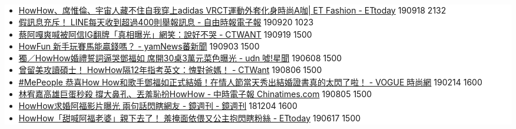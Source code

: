 - [HowHow、席惟倫、宇宙人藏不住自我穿上adidas VRCT運動外套化身時尚A咖| ET Fashion - ETtoday](https://fashion.ettoday.net/news/1531960 "HowHow、席惟倫、宇宙人藏不住自我穿上adidas VRCT運動外套化身時尚A咖| ET Fashion - ETtoday") 190918 2132
- [假訊息充斥！ LINE每天收到超過400則舉報訊息 - 自由時報電子報](https://news.ltn.com.tw/news/life/breakingnews/2921333 "假訊息充斥！ LINE每天收到超過400則舉報訊息 - 自由時報電子報") 190920 1023
- [蔡阿嘎爽喊被阿信IG翻牌「真相曝光」網笑：說好不哭 - CTWANT](https://www.ctwant.com/article/7721 "蔡阿嘎爽喊被阿信IG翻牌「真相曝光」網笑：說好不哭 - CTWANT") 190919 1500
- [HowFun 新手玩賽馬能贏錢嗎？ - yamNews蕃新聞](https://n.yam.com/Article/20190903309839 "HowFun 新手玩賽馬能贏錢嗎？ - yamNews蕃新聞") 190903 1500
- [獨／HowHow婚禮誓詞逼哭鄧福如 席開30桌3萬元菜色曝光 - udn 噓!星聞](https://stars.udn.com/star/story/10091/3860355 "獨／HowHow婚禮誓詞逼哭鄧福如 席開30桌3萬元菜色曝光 - udn 噓!星聞") 190608 1500
- [曾留美攻讀碩士！ HowHow隔12年指考英文：愧對爸媽！ - CTWant](https://www.ctwant.com/article/3851 "曾留美攻讀碩士！ HowHow隔12年指考英文：愧對爸媽！ - CTWant") 190806 1500
- [#MePeople 恭喜How How和歌手鄧福如正式結婚！在情人節當天秀出結婚證書真的太閃了啦！ - VOGUE 時尚網](https://www.vogue.com.tw/vogueme/content-45702.html "#MePeople 恭喜How How和歌手鄧福如正式結婚！在情人節當天秀出結婚證書真的太閃了啦！ - VOGUE 時尚網") 190214 1600
- [林宥嘉高雄巨蛋秒殺 撐大鼻孔、丟羞恥扮HowHow - 中時電子報 Chinatimes.com](https://www.chinatimes.com/realtimenews/20190805000679-260404 "林宥嘉高雄巨蛋秒殺 撐大鼻孔、丟羞恥扮HowHow - 中時電子報 Chinatimes.com") 190805 1500
- [HowHow求婚阿福影片曝光 兩句話閃瞎網友 - 鏡週刊 - 鏡週刊](https://www.mirrormedia.mg/story/20181205edi003 "HowHow求婚阿福影片曝光 兩句話閃瞎網友 - 鏡週刊 - 鏡週刊") 181204 1600
- [HowHow「甜喊阿福老婆」親下去了！ 羞掩面依偎又公主抱閃瞎粉絲 - ETtoday](https://star.ettoday.net/news/1468818 "HowHow「甜喊阿福老婆」親下去了！ 羞掩面依偎又公主抱閃瞎粉絲 - ETtoday") 190617 1500

